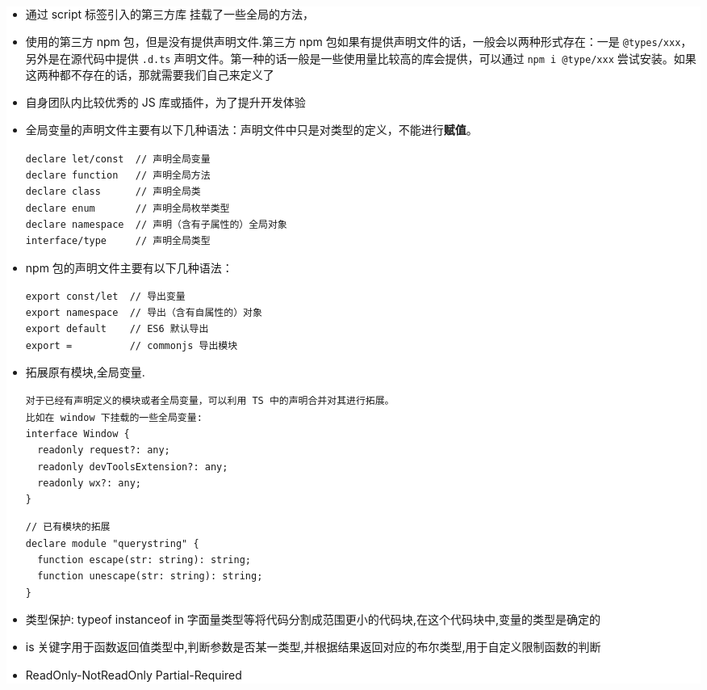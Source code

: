   - 通过 script 标签引入的第三方库 挂载了一些全局的方法，

  - 使用的第三方 npm 包，但是没有提供声明文件.第三方 npm 包如果有提供声明文件的话，一般会以两种形式存在：一是 `@types/xxx`，另外是在源代码中提供 `.d.ts` 声明文件。第一种的话一般是一些使用量比较高的库会提供，可以通过 `npm i @type/xxx` 尝试安装。如果这两种都不存在的话，那就需要我们自己来定义了

  - 自身团队内比较优秀的 JS 库或插件，为了提升开发体验

  - 全局变量的声明文件主要有以下几种语法：声明文件中只是对类型的定义，不能进行**赋值**。

    ```
    declare let/const  // 声明全局变量
    declare function   // 声明全局方法
    declare class      // 声明全局类
    declare enum       // 声明全局枚举类型 
    declare namespace  // 声明（含有子属性的）全局对象
    interface/type     // 声明全局类型
    ```

  - npm 包的声明文件主要有以下几种语法：

    ```
    export const/let  // 导出变量
    export namespace  // 导出（含有自属性的）对象
    export default    // ES6 默认导出
    export =          // commonjs 导出模块
    ```

  - 拓展原有模块,全局变量.

    ```
    对于已经有声明定义的模块或者全局变量，可以利用 TS 中的声明合并对其进行拓展。
    比如在 window 下挂载的一些全局变量:
    interface Window {
      readonly request?: any;
      readonly devToolsExtension?: any;
      readonly wx?: any;
    }
    ```

    ```
    // 已有模块的拓展
    declare module "querystring" {
      function escape(str: string): string;
      function unescape(str: string): string;
    }
    ```

- 类型保护: typeof instanceof in 字面量类型等将代码分割成范围更小的代码块,在这个代码块中,变量的类型是确定的

- is 关键字用于函数返回值类型中,判断参数是否某一类型,并根据结果返回对应的布尔类型,用于自定义限制函数的判断

- ReadOnly-NotReadOnly  Partial-Required

























